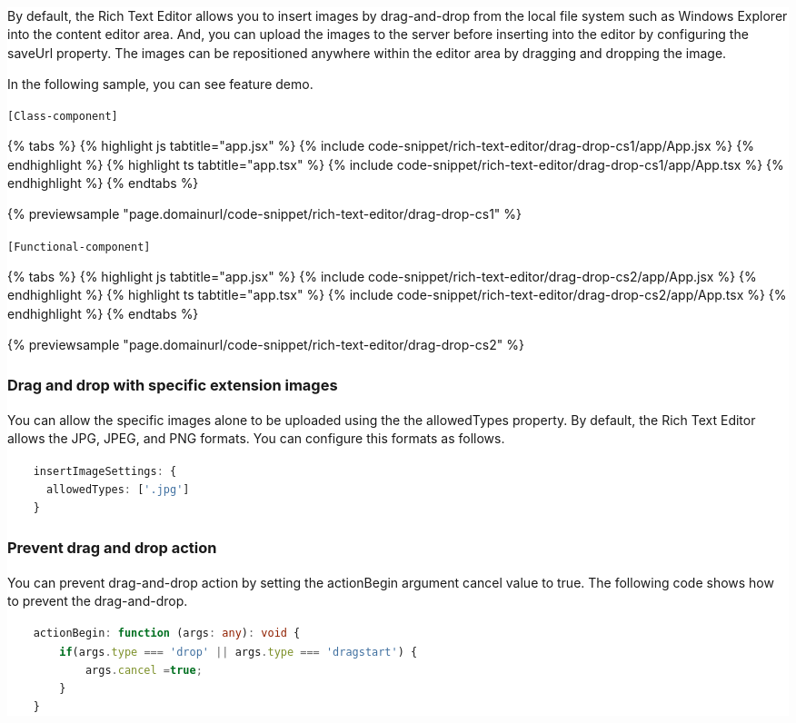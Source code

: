 By default, the Rich Text Editor allows you to insert images by drag-and-drop from the local file system such as Windows Explorer into the content editor area. And, you can upload the images to the server before inserting into the editor by configuring the saveUrl property. The images can be repositioned anywhere within the editor area by dragging and dropping the image.

In the following sample, you can see feature demo.

`[Class-component]`

{% tabs %}
{% highlight js tabtitle="app.jsx" %}
{% include code-snippet/rich-text-editor/drag-drop-cs1/app/App.jsx %}
{% endhighlight %}
{% highlight ts tabtitle="app.tsx" %}
{% include code-snippet/rich-text-editor/drag-drop-cs1/app/App.tsx %}
{% endhighlight %}
{% endtabs %}

 {% previewsample "page.domainurl/code-snippet/rich-text-editor/drag-drop-cs1" %}

`[Functional-component]`

{% tabs %}
{% highlight js tabtitle="app.jsx" %}
{% include code-snippet/rich-text-editor/drag-drop-cs2/app/App.jsx %}
{% endhighlight %}
{% highlight ts tabtitle="app.tsx" %}
{% include code-snippet/rich-text-editor/drag-drop-cs2/app/App.tsx %}
{% endhighlight %}
{% endtabs %}

 {% previewsample "page.domainurl/code-snippet/rich-text-editor/drag-drop-cs2" %}

### Drag and drop with specific extension images

You can allow the specific images alone to be uploaded using the the allowedTypes property. By default, the Rich Text Editor allows the JPG, JPEG, and PNG formats. You can configure this formats as follows.

```ts
    insertImageSettings: {
      allowedTypes: ['.jpg']
    }

```

### Prevent drag and drop action

You can prevent drag-and-drop action by setting the actionBegin argument cancel value to true. The following code shows how to prevent the drag-and-drop.

```ts
    actionBegin: function (args: any): void {
        if(args.type === 'drop' || args.type === 'dragstart') {
            args.cancel =true;
        }
    }

```